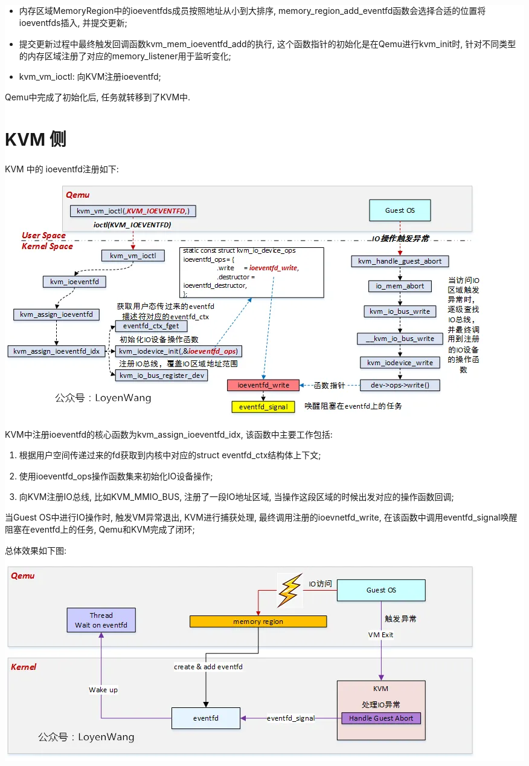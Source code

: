 * 内存区域MemoryRegion中的ioeventfds成员按照地址从小到大排序, memory_region_add_eventfd函数会选择合适的位置将ioeventfds插入, 并提交更新;

* 提交更新过程中最终触发回调函数kvm_mem_ioeventfd_add的执行, 这个函数指针的初始化是在Qemu进行kvm_init时, 针对不同类型的内存区域注册了对应的memory_listener用于监听变化;

* kvm_vm_ioctl: 向KVM注册ioeventfd;

Qemu中完成了初始化后, 任务就转移到了KVM中.

# KVM 侧

KVM 中的 ioeventfd注册如下:

![2024-06-02-21-47-00.png](./images/2024-06-02-21-47-00.png)

KVM中注册ioeventfd的核心函数为kvm_assign_ioeventfd_idx, 该函数中主要工作包括:

1) 根据用户空间传递过来的fd获取到内核中对应的struct eventfd_ctx结构体上下文;

2) 使用ioeventfd_ops操作函数集来初始化IO设备操作;

3) 向KVM注册IO总线, 比如KVM_MMIO_BUS, 注册了一段IO地址区域, 当操作这段区域的时候出发对应的操作函数回调;

当Guest OS中进行IO操作时, 触发VM异常退出, KVM进行捕获处理, 最终调用注册的ioevnetfd_write, 在该函数中调用eventfd_signal唤醒阻塞在eventfd上的任务, Qemu和KVM完成了闭环;

总体效果如下图:

![2024-06-02-21-47-44.png](./images/2024-06-02-21-47-44.png)
